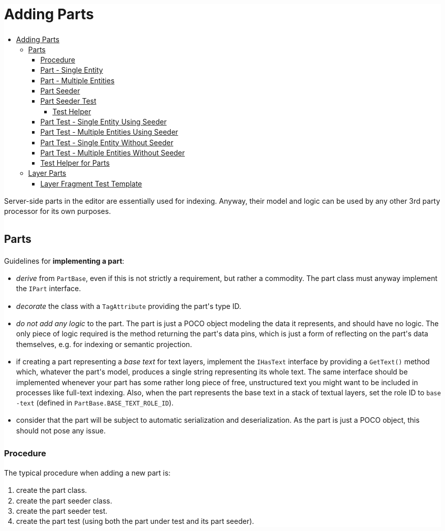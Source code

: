 # Adding Parts

- [Adding Parts](#adding-parts)
  - [Parts](#parts)
    - [Procedure](#procedure)
    - [Part - Single Entity](#part---single-entity)
    - [Part - Multiple Entities](#part---multiple-entities)
    - [Part Seeder](#part-seeder)
    - [Part Seeder Test](#part-seeder-test)
      - [Test Helper](#test-helper)
    - [Part Test - Single Entity Using Seeder](#part-test---single-entity-using-seeder)
    - [Part Test - Multiple Entities Using Seeder](#part-test---multiple-entities-using-seeder)
    - [Part Test - Single Entity Without Seeder](#part-test---single-entity-without-seeder)
    - [Part Test - Multiple Entities Without Seeder](#part-test---multiple-entities-without-seeder)
    - [Test Helper for Parts](#test-helper-for-parts)
  - [Layer Parts](#layer-parts)
    - [Layer Fragment Test Template](#layer-fragment-test-template)

Server-side parts in the editor are essentially used for indexing. Anyway, their model and logic can be used by any other 3rd party processor for its own purposes.

## Parts

Guidelines for **implementing a part**:

- _derive_ from `PartBase`, even if this is not strictly a requirement, but rather a commodity. The part class must anyway implement the `IPart` interface.

- _decorate_ the class with a `TagAttribute` providing the part's type ID.

- _do not add any logic_ to the part. The part is just a POCO object modeling the data it represents, and should have no logic. The only piece of logic required is the method returning the part's data pins, which is just a form of reflecting on the part's data themselves, e.g. for indexing or semantic projection.

- if creating a part representing a _base text_ for text layers, implement the `IHasText` interface by providing a `GetText()` method which, whatever the part's model, produces a single string representing its whole text. The same interface should be implemented whenever your part has some rather long piece of free, unstructured text you might want to be included in processes like full-text indexing. Also, when the part represents the base text in a stack of textual layers, set the role ID to `base-text` (defined in `PartBase.BASE_TEXT_ROLE_ID`).

- consider that the part will be subject to automatic serialization and deserialization. As the part is just a POCO object, this should not pose any issue.

### Procedure

The typical procedure when adding a new part is:

1. create the part class.
2. create the part seeder class.
3. create the part seeder test.
4. create the part test (using both the part under test and its part seeder).
